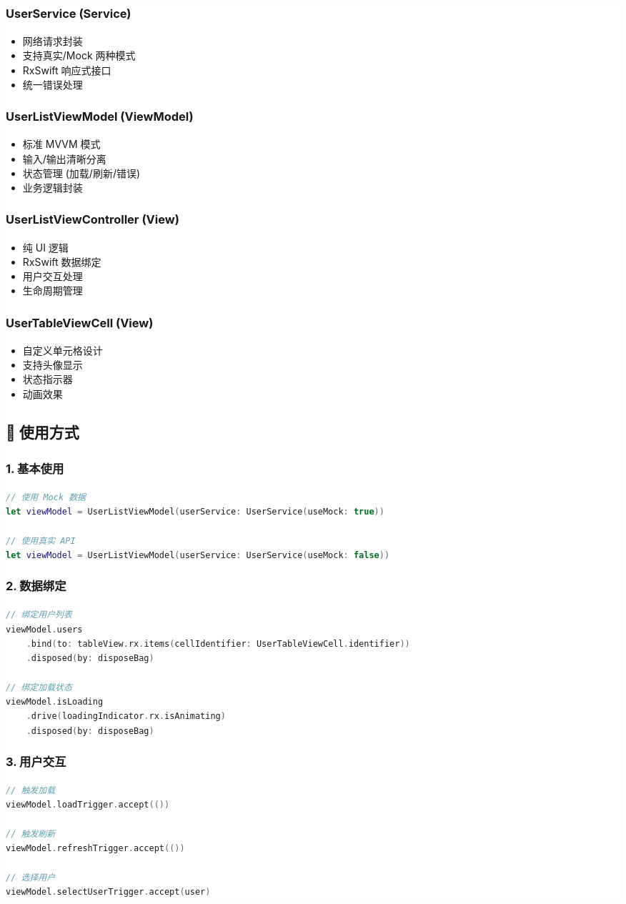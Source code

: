 ### UserService (Service)
- 网络请求封装
- 支持真实/Mock 两种模式
- RxSwift 响应式接口
- 统一错误处理

### UserListViewModel (ViewModel)
- 标准 MVVM 模式
- 输入/输出清晰分离
- 状态管理 (加载/刷新/错误)
- 业务逻辑封装

### UserListViewController (View)
- 纯 UI 逻辑
- RxSwift 数据绑定
- 用户交互处理
- 生命周期管理

### UserTableViewCell (View)
- 自定义单元格设计
- 支持头像显示
- 状态指示器
- 动画效果

## 🚀 使用方式

### 1. 基本使用
```swift
// 使用 Mock 数据
let viewModel = UserListViewModel(userService: UserService(useMock: true))

// 使用真实 API
let viewModel = UserListViewModel(userService: UserService(useMock: false))
```

### 2. 数据绑定
```swift
// 绑定用户列表
viewModel.users
    .bind(to: tableView.rx.items(cellIdentifier: UserTableViewCell.identifier))
    .disposed(by: disposeBag)

// 绑定加载状态
viewModel.isLoading
    .drive(loadingIndicator.rx.isAnimating)
    .disposed(by: disposeBag)
```

### 3. 用户交互
```swift
// 触发加载
viewModel.loadTrigger.accept(())

// 触发刷新
viewModel.refreshTrigger.accept(())

// 选择用户
viewModel.selectUserTrigger.accept(user)
```
